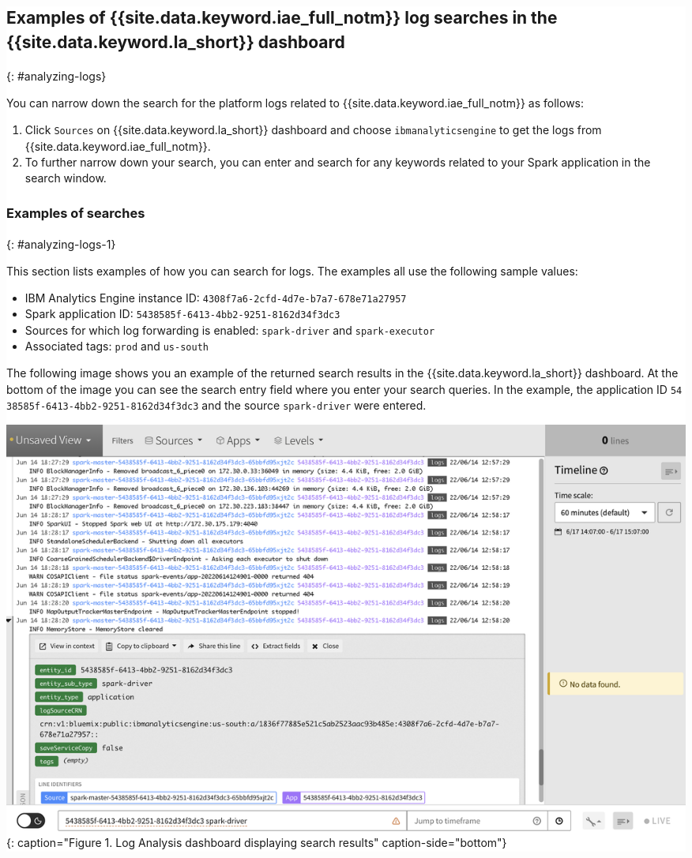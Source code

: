 
## Examples of {{site.data.keyword.iae_full_notm}} log searches in the {{site.data.keyword.la_short}} dashboard
{: #analyzing-logs}

You can narrow down the search for the platform logs related to {{site.data.keyword.iae_full_notm}} as follows:

1. Click `Sources` on {{site.data.keyword.la_short}} dashboard and choose `ibmanalyticsengine` to get the logs from {{site.data.keyword.iae_full_notm}}.
1. To further narrow down your search, you can enter and search for any keywords related to your Spark application in the search window.

### Examples of searches
{: #analyzing-logs-1}

This section lists examples of how you can search for logs. The examples all use the following sample values:

- IBM Analytics Engine instance ID: `4308f7a6-2cfd-4d7e-b7a7-678e71a27957`
- Spark application ID: `5438585f-6413-4bb2-9251-8162d34f3dc3`
- Sources for which log forwarding is enabled: `spark-driver` and `spark-executor`
- Associated tags: `prod` and `us-south`

The following image shows you an example of the returned search results in the {{site.data.keyword.la_short}} dashboard. At the bottom of the image you can see the search entry field where you enter your search queries. In the example, the application ID `5438585f-6413-4bb2-9251-8162d34f3dc3` and the source `spark-driver` were entered.

![Shows the search window for `ibmanalyticsengine` on the {{site.data.keyword.la_short}} dashboard.](images/search-window-log-analysis.png){: caption="Figure 1. Log Analysis dashboard displaying search results" caption-side="bottom"}
